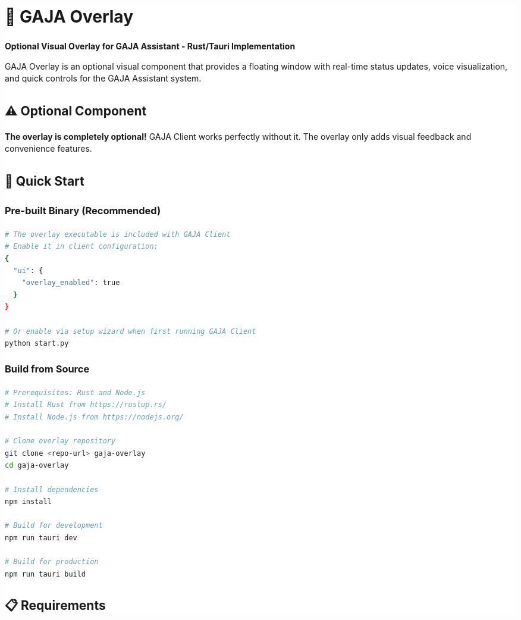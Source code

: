 # 🎨 GAJA Overlay

**Optional Visual Overlay for GAJA Assistant - Rust/Tauri Implementation**

GAJA Overlay is an optional visual component that provides a floating window with real-time status updates, voice visualization, and quick controls for the GAJA Assistant system.

## ⚠️ Optional Component

**The overlay is completely optional!** GAJA Client works perfectly without it. The overlay only adds visual feedback and convenience features.

## 🚀 Quick Start

### Pre-built Binary (Recommended)

```bash
# The overlay executable is included with GAJA Client
# Enable it in client configuration:
{
  "ui": {
    "overlay_enabled": true
  }
}

# Or enable via setup wizard when first running GAJA Client
python start.py
```

### Build from Source

```bash
# Prerequisites: Rust and Node.js
# Install Rust from https://rustup.rs/
# Install Node.js from https://nodejs.org/

# Clone overlay repository
git clone <repo-url> gaja-overlay
cd gaja-overlay

# Install dependencies
npm install

# Build for development
npm run tauri dev

# Build for production
npm run tauri build
```

## 📋 Requirements

